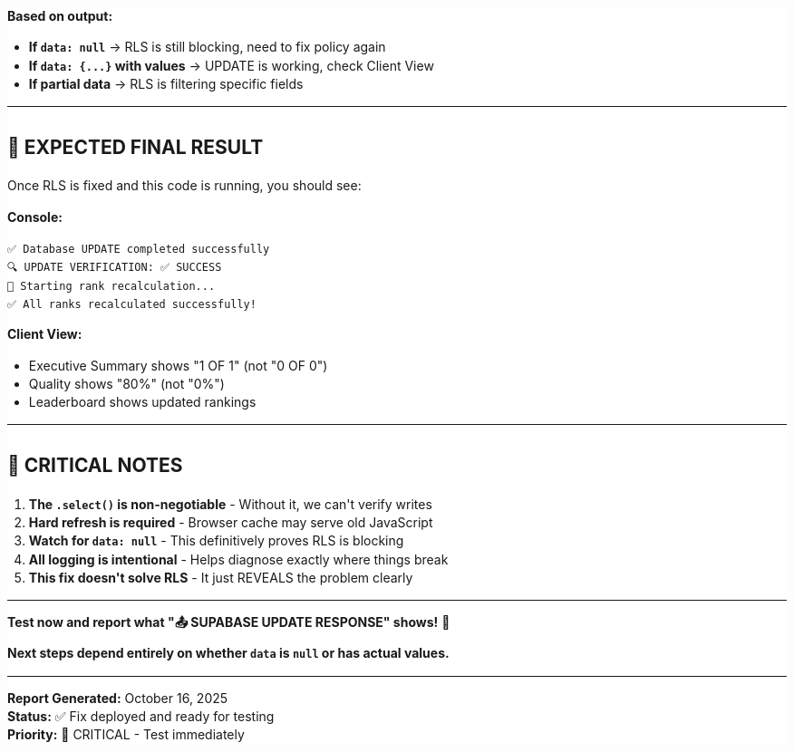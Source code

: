 **Based on output:**
- **If `data: null`** → RLS is still blocking, need to fix policy again
- **If `data: {...}` with values** → UPDATE is working, check Client View
- **If partial data** → RLS is filtering specific fields

---

## 🎉 EXPECTED FINAL RESULT

Once RLS is fixed and this code is running, you should see:

**Console:**
```
✅ Database UPDATE completed successfully
🔍 UPDATE VERIFICATION: ✅ SUCCESS
🔧 Starting rank recalculation...
✅ All ranks recalculated successfully!
```

**Client View:**
- Executive Summary shows "1 OF 1" (not "0 OF 0")
- Quality shows "80%" (not "0%")
- Leaderboard shows updated rankings

---

## 🚨 CRITICAL NOTES

1. **The `.select()` is non-negotiable** - Without it, we can't verify writes
2. **Hard refresh is required** - Browser cache may serve old JavaScript
3. **Watch for `data: null`** - This definitively proves RLS is blocking
4. **All logging is intentional** - Helps diagnose exactly where things break
5. **This fix doesn't solve RLS** - It just REVEALS the problem clearly

---

**Test now and report what "📤 SUPABASE UPDATE RESPONSE" shows!** 🚀

**Next steps depend entirely on whether `data` is `null` or has actual values.**

---

**Report Generated:** October 16, 2025  
**Status:** ✅ Fix deployed and ready for testing  
**Priority:** 🔴 CRITICAL - Test immediately

